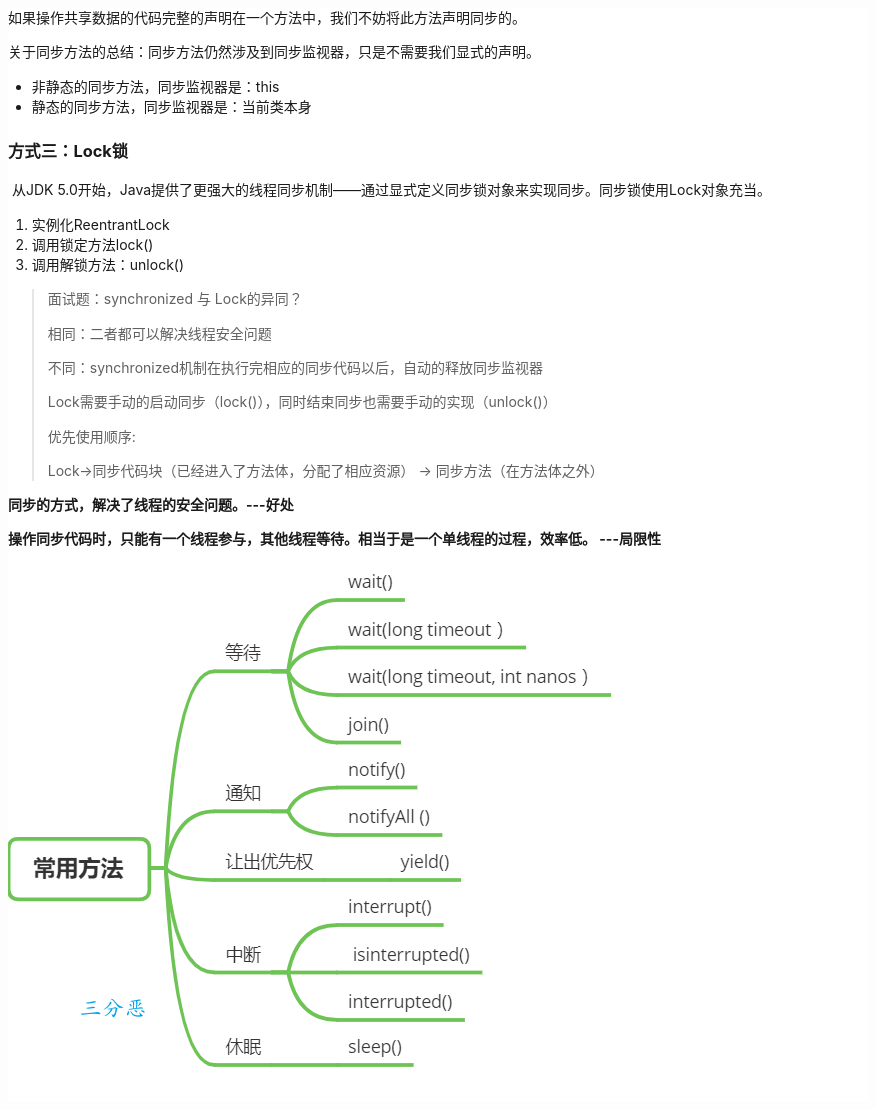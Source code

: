 如果操作共享数据的代码完整的声明在一个方法中，我们不妨将此方法声明同步的。

关于同步方法的总结：同步方法仍然涉及到同步监视器，只是不需要我们显式的声明。

-   非静态的同步方法，同步监视器是：this
-   静态的同步方法，同步监视器是：当前类本身

### 方式三：Lock锁

​	从JDK 5.0开始，Java提供了更强大的线程同步机制——通过显式定义同步锁对象来实现同步。同步锁使用Lock对象充当。

1. 实例化ReentrantLock
2. 调用锁定方法lock()
3. 调用解锁方法：unlock()

> 面试题：synchronized 与 Lock的异同？
>
> 相同：二者都可以解决线程安全问题
>
> 不同：synchronized机制在执行完相应的同步代码以后，自动的释放同步监视器
>
> ​		  Lock需要手动的启动同步（lock()），同时结束同步也需要手动的实现（unlock()）
>
> 优先使用顺序:
>
> Lock->同步代码块（已经进入了方法体，分配了相应资源） ->  同步方法（在方法体之外）

**同步的方式，解决了线程的安全问题。---好处**

**操作同步代码时，只能有一个线程参与，其他线程等待。相当于是一个单线程的过程，效率低。 ---局限性**



![三分恶面渣逆袭：线程常用调度方法](%E9%9D%A2%E8%AF%95%E6%80%BB%E7%BB%93.assets/javathread-6.png)
